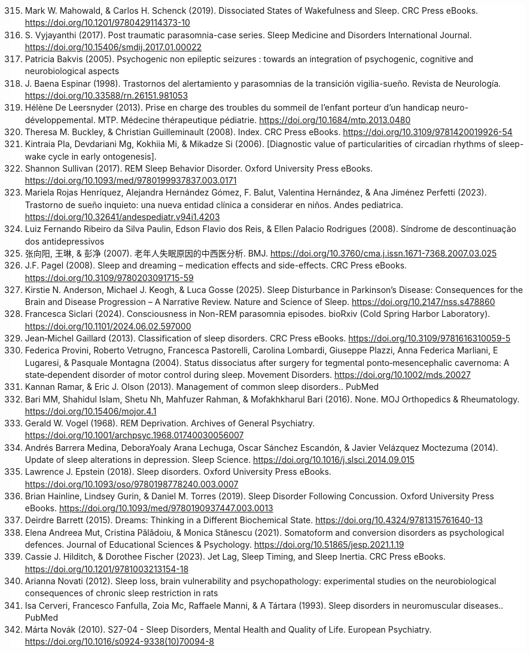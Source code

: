 315. Mark W. Mahowald, & Carlos H. Schenck (2019). Dissociated States of Wakefulness and Sleep. CRC Press eBooks. https://doi.org/10.1201/9780429114373-10
316. S. Vyjayanthi (2017). Post traumatic parasomnia-case series. Sleep Medicine and Disorders International Journal. https://doi.org/10.15406/smdij.2017.01.00022
317. Patricia Bakvis (2005). Psychogenic non epileptic seizures : towards an integration of psychogenic, cognitive and neurobiological aspects
318. J. Baena Espinar (1998). Trastornos del alertamiento y parasomnias de la transición vigilia-sueño. Revista de Neurología. https://doi.org/10.33588/rn.26151.981053
319. Hélène De Leersnyder (2013). Prise en charge des troubles du sommeil de l’enfant porteur d’un handicap neuro-développemental. MTP. Médecine thérapeutique pédiatrie. https://doi.org/10.1684/mtp.2013.0480
320. Theresa M. Buckley, & Christian Guilleminault (2008). Index. CRC Press eBooks. https://doi.org/10.3109/9781420019926-54
321. Kintraia PIa, Devdariani Mg, Kokhiia Mi, & Mikadze Si (2006). [Diagnostic value of particularities of circadian rhythms of sleep-wake cycle in early ontogenesis].
322. Shannon Sullivan (2017). REM Sleep Behavior Disorder. Oxford University Press eBooks. https://doi.org/10.1093/med/9780199937837.003.0171
323. Mariela Rojas Henríquez, Alejandra Hernández Gómez, F. Balut, Valentina Hernández, & Ana Jiménez Perfetti (2023). Trastorno de sueño inquieto: una nueva entidad clínica a considerar en niños. Andes pediatrica. https://doi.org/10.32641/andespediatr.v94i1.4203
324. Luiz Fernando Ribeiro da Silva Paulin, Edson Flavio dos Reis, & Ellen Palacio Rodrigues (2008). Síndrome de descontinuação dos antidepressivos
325. 张向阳, 王琳, & 彭净 (2007). 老年人失眠原因的中西医分析. BMJ. https://doi.org/10.3760/cma.j.issn.1671-7368.2007.03.025
326. J.F. Pagel (2008). Sleep and dreaming – medication effects and side-effects. CRC Press eBooks. https://doi.org/10.3109/9780203091715-59
327. Kirstie N. Anderson, Michael J. Keogh, & Luca Gosse (2025). Sleep Disturbance in Parkinson’s Disease: Consequences for the Brain and Disease Progression – A Narrative Review. Nature and Science of Sleep. https://doi.org/10.2147/nss.s478860
328. Francesca Siclari (2024). Consciousness in Non-REM parasomnia episodes. bioRxiv (Cold Spring Harbor Laboratory). https://doi.org/10.1101/2024.06.02.597000
329. Jean‐Michel Gaillard (2013). Classification of sleep disorders. CRC Press eBooks. https://doi.org/10.3109/9781616310059-5
330. Federica Provini, Roberto Vetrugno, Francesca Pastorelli, Carolina Lombardi, Giuseppe Plazzi, Anna Federica Marliani, E Lugaresi, & Pasquale Montagna (2004). Status dissociatus after surgery for tegmental ponto‐mesencephalic cavernoma: A state‐dependent disorder of motor control during sleep. Movement Disorders. https://doi.org/10.1002/mds.20027
331. Kannan Ramar, & Eric J. Olson (2013). Management of common sleep disorders.. PubMed
332. Bari MM, Shahidul Islam, Shetu Nh, Mahfuzer Rahman, & Mofakhkharul Bari (2016). None. MOJ Orthopedics & Rheumatology. https://doi.org/10.15406/mojor.4.1
333. Gerald W. Vogel (1968). REM Deprivation. Archives of General Psychiatry. https://doi.org/10.1001/archpsyc.1968.01740030056007
334. Andrés Barrera Medina, DeboraYoaly Arana Lechuga, Oscar Sánchez Escandón, & Javier Velázquez Moctezuma (2014). Update of sleep alterations in depression. Sleep Science. https://doi.org/10.1016/j.slsci.2014.09.015
335. Lawrence J. Epstein (2018). Sleep disorders. Oxford University Press eBooks. https://doi.org/10.1093/oso/9780198778240.003.0007
336. Brian Hainline, Lindsey Gurin, & Daniel M. Torres (2019). Sleep Disorder Following Concussion. Oxford University Press eBooks. https://doi.org/10.1093/med/9780190937447.003.0013
337. Deirdre Barrett (2015). Dreams: Thinking in a Different Biochemical State. https://doi.org/10.4324/9781315761640-13
338. Elena Andreea Mut, Cristina Pălădoiu, & Monica Stănescu (2021). Somatoform and conversion disorders as psychological defences. Journal of Educational Sciences & Psychology. https://doi.org/10.51865/jesp.2021.1.19
339. Cassie J. Hilditch, & Dorothee Fischer (2023). Jet Lag, Sleep Timing, and Sleep Inertia. CRC Press eBooks. https://doi.org/10.1201/9781003213154-18
340. Arianna Novati (2012). Sleep loss, brain vulnerability and psychopathology: experimental studies on the neurobiological consequences of chronic sleep restriction in rats
341. Isa Cerveri, Francesco Fanfulla, Zoia Mc, Raffaele Manni, & A Tártara (1993). Sleep disorders in neuromuscular diseases.. PubMed
342. Márta Novák (2010). S27-04 - Sleep Disorders, Mental Health and Quality of Life. European Psychiatry. https://doi.org/10.1016/s0924-9338(10)70094-8